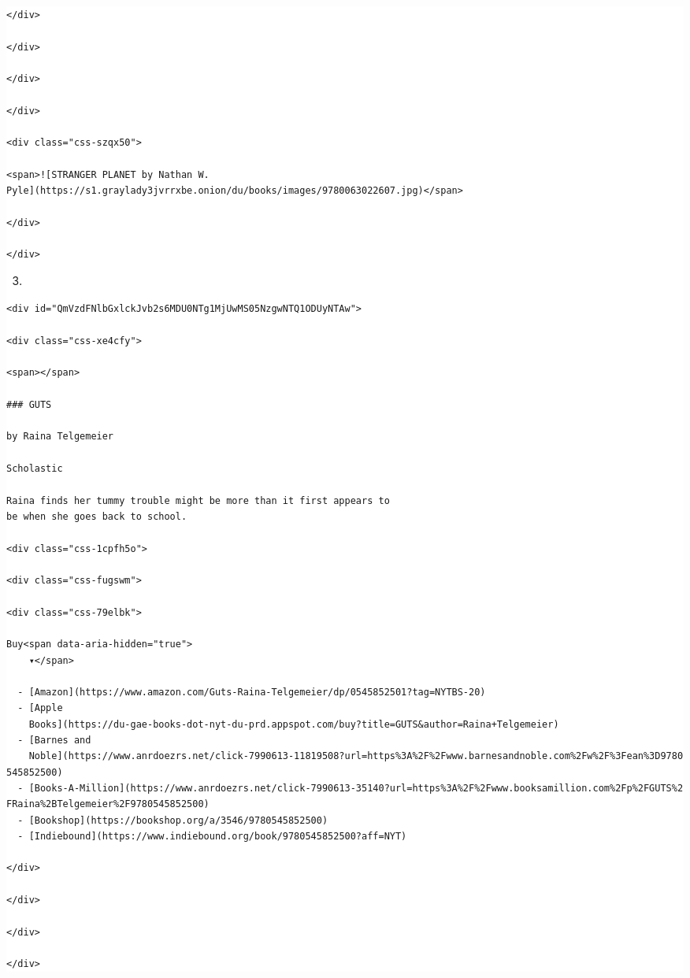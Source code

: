     </div>
    
    </div>
    
    </div>
    
    </div>
    
    <div class="css-szqx50">
    
    <span>![STRANGER PLANET by Nathan W.
    Pyle](https://s1.graylady3jvrrxbe.onion/du/books/images/9780063022607.jpg)</span>
    
    </div>
    
    </div>

3.  
    
    <div id="QmVzdFNlbGxlckJvb2s6MDU0NTg1MjUwMS05NzgwNTQ1ODUyNTAw">
    
    <div class="css-xe4cfy">
    
    <span></span>
    
    ### GUTS
    
    by Raina Telgemeier
    
    Scholastic
    
    Raina finds her tummy trouble might be more than it first appears to
    be when she goes back to school.
    
    <div class="css-1cpfh5o">
    
    <div class="css-fugswm">
    
    <div class="css-79elbk">
    
    Buy<span data-aria-hidden="true">
        ▾</span>
    
      - [Amazon](https://www.amazon.com/Guts-Raina-Telgemeier/dp/0545852501?tag=NYTBS-20)
      - [Apple
        Books](https://du-gae-books-dot-nyt-du-prd.appspot.com/buy?title=GUTS&author=Raina+Telgemeier)
      - [Barnes and
        Noble](https://www.anrdoezrs.net/click-7990613-11819508?url=https%3A%2F%2Fwww.barnesandnoble.com%2Fw%2F%3Fean%3D9780545852500)
      - [Books-A-Million](https://www.anrdoezrs.net/click-7990613-35140?url=https%3A%2F%2Fwww.booksamillion.com%2Fp%2FGUTS%2FRaina%2BTelgemeier%2F9780545852500)
      - [Bookshop](https://bookshop.org/a/3546/9780545852500)
      - [Indiebound](https://www.indiebound.org/book/9780545852500?aff=NYT)
    
    </div>
    
    </div>
    
    </div>
    
    </div>
    
